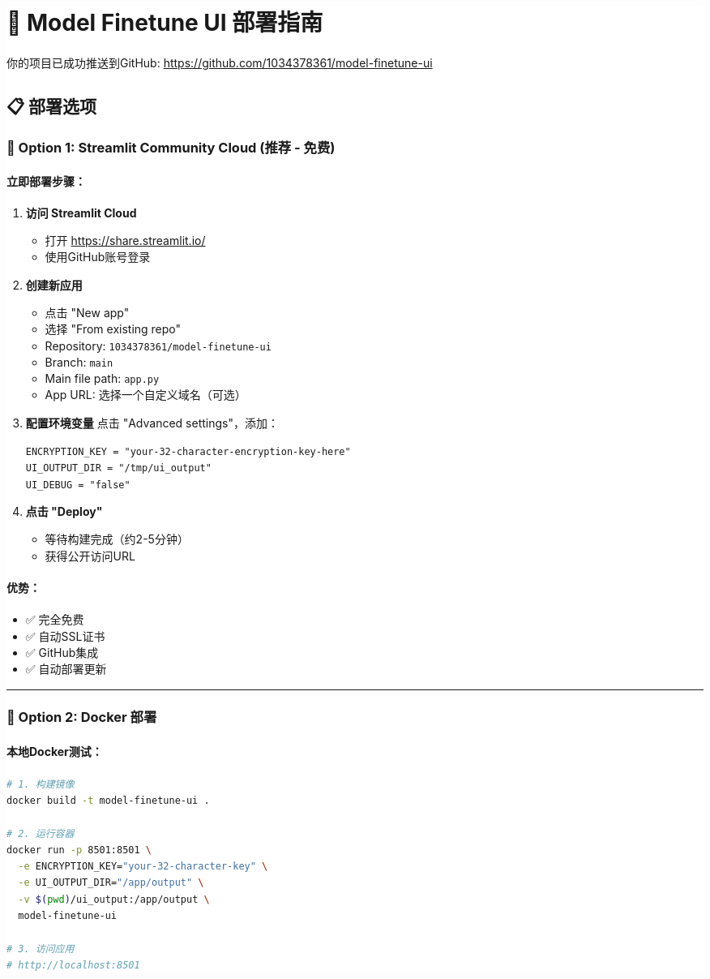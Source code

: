 # 🚀 Model Finetune UI 部署指南

你的项目已成功推送到GitHub: https://github.com/1034378361/model-finetune-ui

## 📋 部署选项

### 🌟 Option 1: Streamlit Community Cloud (推荐 - 免费)

#### 立即部署步骤：

1. **访问 Streamlit Cloud**
   - 打开 https://share.streamlit.io/
   - 使用GitHub账号登录

2. **创建新应用**
   - 点击 "New app"
   - 选择 "From existing repo"
   - Repository: `1034378361/model-finetune-ui`
   - Branch: `main`
   - Main file path: `app.py`
   - App URL: 选择一个自定义域名（可选）

3. **配置环境变量**
   点击 "Advanced settings"，添加：
   ```
   ENCRYPTION_KEY = "your-32-character-encryption-key-here"
   UI_OUTPUT_DIR = "/tmp/ui_output"
   UI_DEBUG = "false"
   ```

4. **点击 "Deploy"**
   - 等待构建完成（约2-5分钟）
   - 获得公开访问URL

#### 优势：
- ✅ 完全免费
- ✅ 自动SSL证书
- ✅ GitHub集成
- ✅ 自动部署更新

---

### 🐳 Option 2: Docker 部署

#### 本地Docker测试：
```bash
# 1. 构建镜像
docker build -t model-finetune-ui .

# 2. 运行容器
docker run -p 8501:8501 \
  -e ENCRYPTION_KEY="your-32-character-key" \
  -e UI_OUTPUT_DIR="/app/output" \
  -v $(pwd)/ui_output:/app/output \
  model-finetune-ui

# 3. 访问应用
# http://localhost:8501
```
